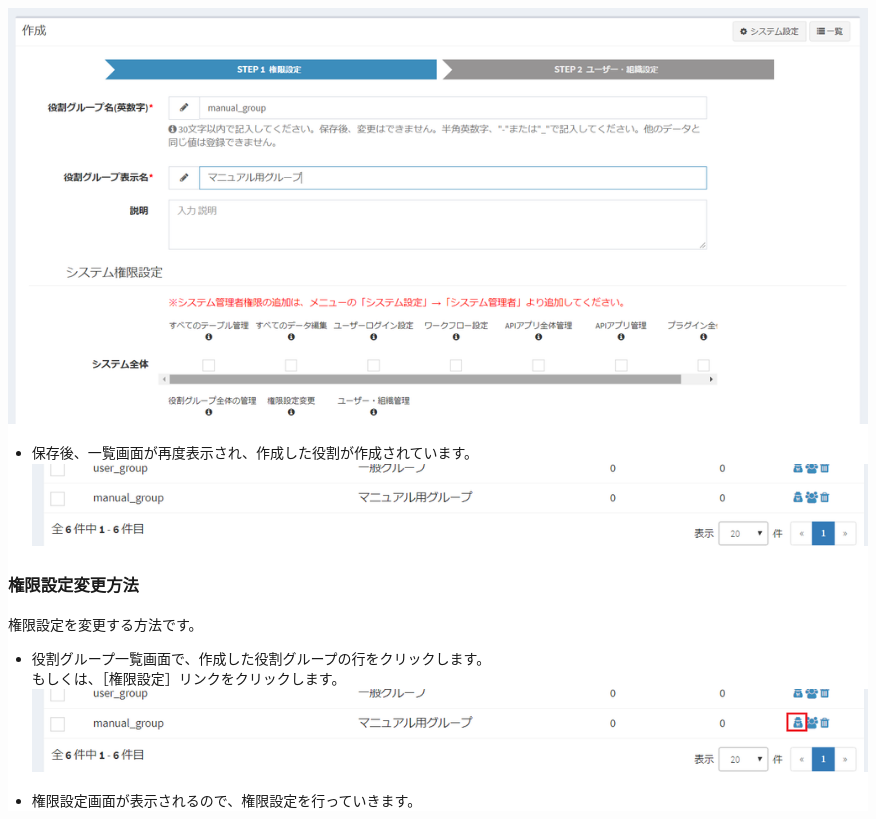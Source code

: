![役割グループ画面](img/role/role_group4.png)

- 保存後、一覧画面が再度表示され、作成した役割が作成されています。
![役割グループ画面](img/role/role_group5.png)


### 権限設定変更方法
権限設定を変更する方法です。

- 役割グループ一覧画面で、作成した役割グループの行をクリックします。  
もしくは、［権限設定］リンクをクリックします。
![役割グループ画面](img/role/role_group6.png)

- 権限設定画面が表示されるので、権限設定を行っていきます。